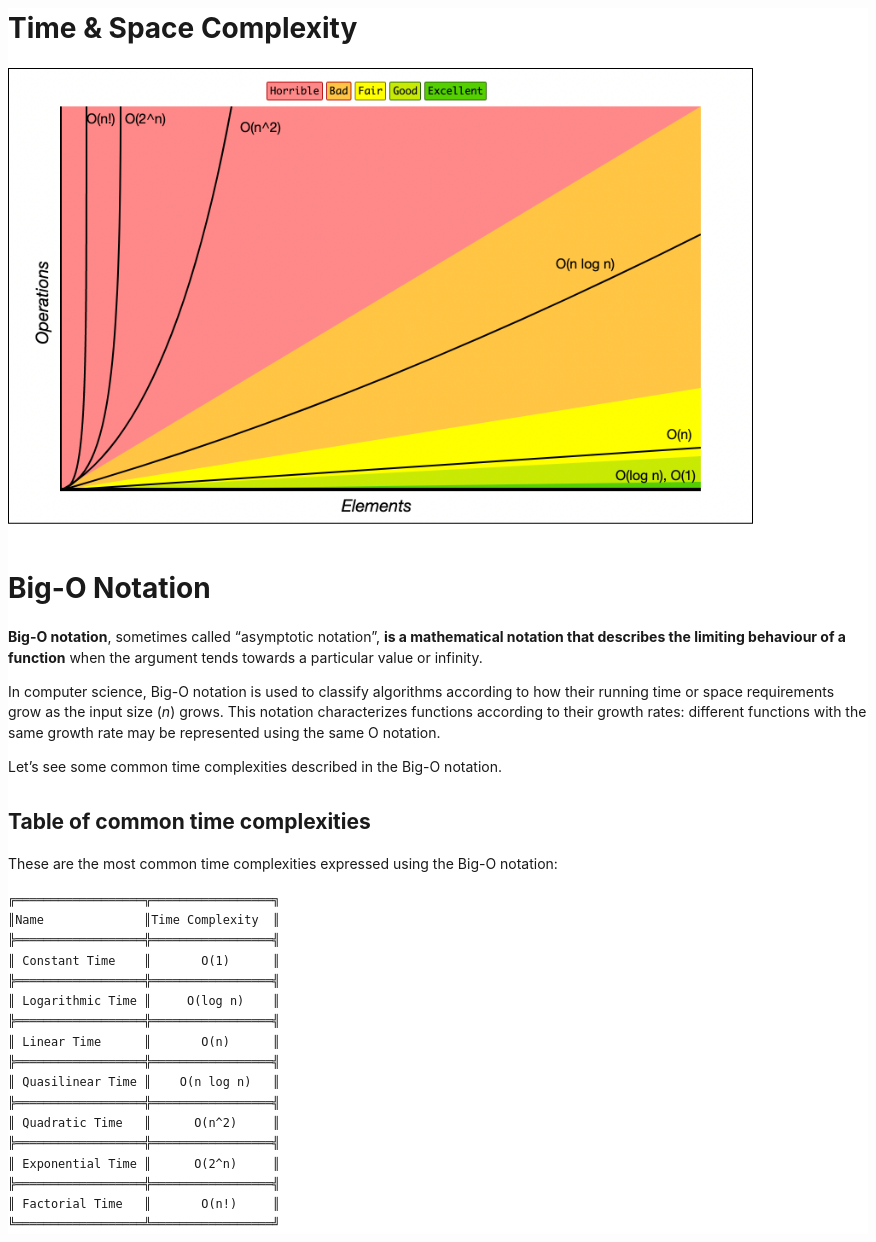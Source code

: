 # Time & Space Complexity

![Untitled](Time%20&%20Space%20Complexity%20277d9ad9d1c84a79bdc8e9c9b17fdeec/Untitled.png)

# **Big-O Notation**

**Big-O notation**, sometimes called “asymptotic notation”, **is a mathematical notation that describes the limiting behaviour of a function** when the argument tends towards a particular value or infinity.

In computer science, Big-O notation is used to classify algorithms according to how their running time or space requirements grow as the input size (*n*) grows. This notation characterizes functions according to their growth rates: different functions with the same growth rate may be represented using the same O notation.

Let’s see some common time complexities described in the Big-O notation.

## **Table of common time complexities**

These are the most common time complexities expressed using the Big-O notation:

```markdown
╔══════════════════╦═════════════════╗
║Name              ║Time Complexity  ║
╠══════════════════╬═════════════════╣
║ Constant Time    ║       O(1)      ║
╠══════════════════╬═════════════════╣
║ Logarithmic Time ║     O(log n)    ║
╠══════════════════╬═════════════════╣
║ Linear Time      ║       O(n)      ║
╠══════════════════╬═════════════════╣
║ Quasilinear Time ║    O(n log n)   ║
╠══════════════════╬═════════════════╣
║ Quadratic Time   ║      O(n^2)     ║
╠══════════════════╬═════════════════╣
║ Exponential Time ║      O(2^n)     ║
╠══════════════════╬═════════════════╣
║ Factorial Time   ║       O(n!)     ║
╚══════════════════╩═════════════════╝
```